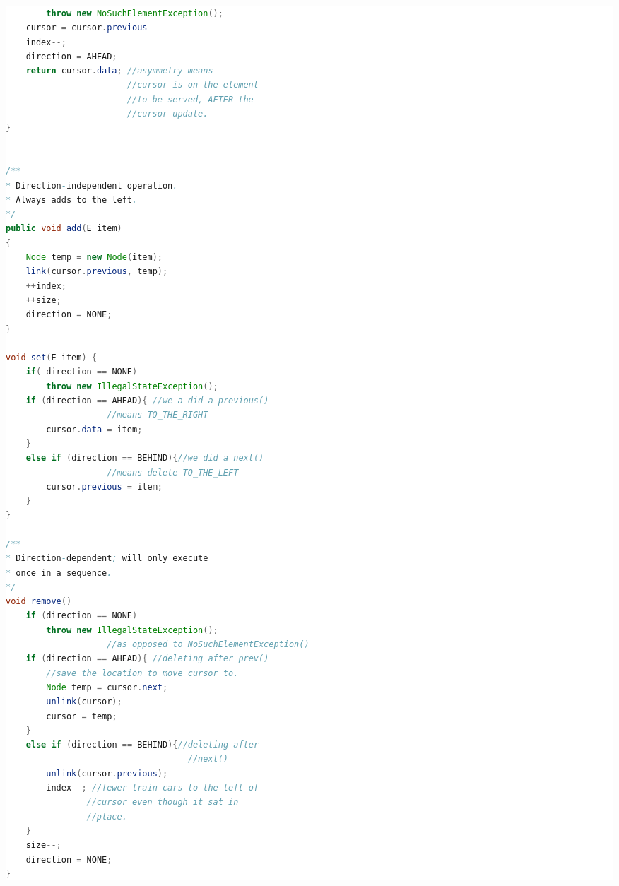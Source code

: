 ```java   
		throw new NoSuchElementException();
	cursor = cursor.previous
	index--;
	direction = AHEAD;
	return cursor.data; //asymmetry means 
						//cursor is on the element 
						//to be served, AFTER the 
						//cursor update.
}


/**
* Direction-independent operation.
* Always adds to the left.
*/
public void add(E item)
{
	Node temp = new Node(item);
	link(cursor.previous, temp);
	++index;
	++size;
	direction = NONE;
}

void set(E item) {
	if( direction == NONE)
		throw new IllegalStateException();
	if (direction == AHEAD){ //we a did a previous()
					//means TO_THE_RIGHT
		cursor.data = item;
	}
	else if (direction == BEHIND){//we did a next()
					//means delete TO_THE_LEFT
		cursor.previous = item;
	}
}

/**
* Direction-dependent; will only execute 
* once in a sequence.
*/
void remove()
	if (direction == NONE)
		throw new IllegalStateException();
					//as opposed to NoSuchElementException()
	if (direction == AHEAD){ //deleting after prev()
		//save the location to move cursor to.
		Node temp = cursor.next;
		unlink(cursor); 
		cursor = temp; 
	}
	else if (direction == BEHIND){//deleting after	
									//next()
		unlink(cursor.previous);
		index--; //fewer train cars to the left of 
				//cursor even though it sat in 
				//place.
	}
	size--;
	direction = NONE;
}
```
